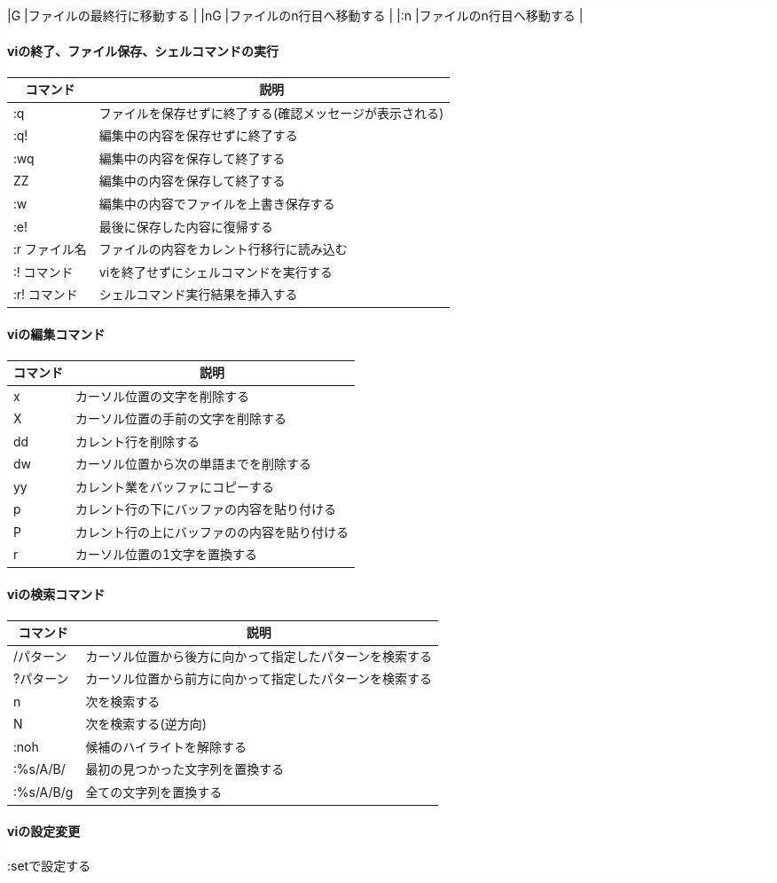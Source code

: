 |G       |ファイルの最終行に移動する               |
|nG      |ファイルのn行目へ移動する                |
|:n      |ファイルのn行目へ移動する                |

#### viの終了、ファイル保存、シェルコマンドの実行

|コマンド|説明                                     |
|--------|-----------------------------------------|
|:q      |ファイルを保存せずに終了する(確認メッセージが表示される)|
|:q!     |編集中の内容を保存せずに終了する         |
|:wq     |編集中の内容を保存して終了する           |
|ZZ      |編集中の内容を保存して終了する           |
|:w      |編集中の内容でファイルを上書き保存する   |
|:e!     |最後に保存した内容に復帰する             |
|:r ファイル名|ファイルの内容をカレント行移行に読み込む|
|:! コマンド|viを終了せずにシェルコマンドを実行する|
|:r! コマンド|シェルコマンド実行結果を挿入する     |

#### viの編集コマンド

|コマンド|説明                                     |
|--------|-----------------------------------------|
|x       |カーソル位置の文字を削除する             |
|X       |カーソル位置の手前の文字を削除する       |
|dd      |カレント行を削除する                     |
|dw      |カーソル位置から次の単語までを削除する   |
|yy      |カレント業をバッファにコピーする         |
|p       |カレント行の下にバッファの内容を貼り付ける|
|P       |カレント行の上にバッファのの内容を貼り付ける|
|r       |カーソル位置の1文字を置換する            |

#### viの検索コマンド

|コマンド|説明                                     |
|--------|-----------------------------------------|
|/パターン|カーソル位置から後方に向かって指定したパターンを検索する|
|?パターン|カーソル位置から前方に向かって指定したパターンを検索する|
|n        |次を検索する                            |
|N        |次を検索する(逆方向)                    |
|:noh     |候補のハイライトを解除する              |
|:%s/A/B/ |最初の見つかった文字列を置換する        |
|:%s/A/B/g|全ての文字列を置換する                  |

#### viの設定変更

:setで設定する